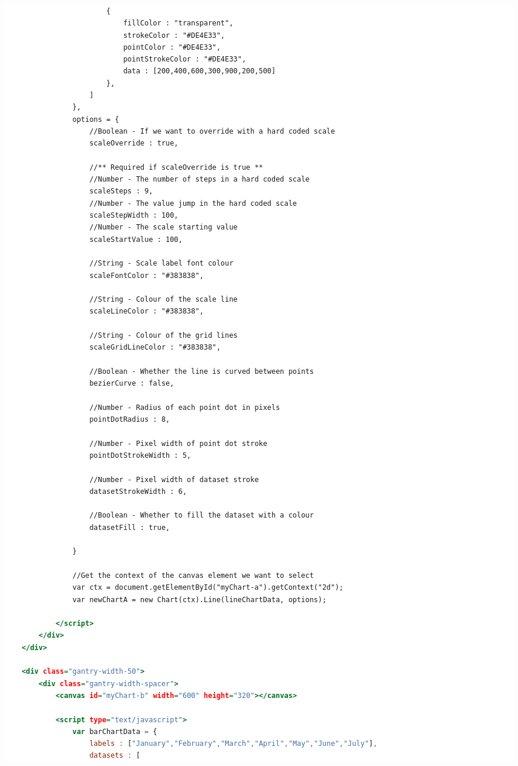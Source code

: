 ~~~ .html
                        {
                            fillColor : "transparent",
                            strokeColor : "#DE4E33",
                            pointColor : "#DE4E33",
                            pointStrokeColor : "#DE4E33",
                            data : [200,400,600,300,900,200,500]
                        },
                    ]
                },
                options = {
                    //Boolean - If we want to override with a hard coded scale
                    scaleOverride : true,

                    //** Required if scaleOverride is true **
                    //Number - The number of steps in a hard coded scale
                    scaleSteps : 9,
                    //Number - The value jump in the hard coded scale
                    scaleStepWidth : 100,
                    //Number - The scale starting value
                    scaleStartValue : 100,

                    //String - Scale label font colour
                    scaleFontColor : "#383838",

                    //String - Colour of the scale line
                    scaleLineColor : "#383838",

                    //String - Colour of the grid lines
                    scaleGridLineColor : "#383838",

                    //Boolean - Whether the line is curved between points
                    bezierCurve : false,

                    //Number - Radius of each point dot in pixels
                    pointDotRadius : 8,

                    //Number - Pixel width of point dot stroke
                    pointDotStrokeWidth : 5,

                    //Number - Pixel width of dataset stroke
                    datasetStrokeWidth : 6,

                    //Boolean - Whether to fill the dataset with a colour
                    datasetFill : true,

                }

                //Get the context of the canvas element we want to select
                var ctx = document.getElementById("myChart-a").getContext("2d");
                var newChartA = new Chart(ctx).Line(lineChartData, options);

            </script>
        </div>
    </div>

    <div class="gantry-width-50">
        <div class="gantry-width-spacer">
            <canvas id="myChart-b" width="600" height="320"></canvas>

            <script type="text/javascript">
                var barChartData = {
                    labels : ["January","February","March","April","May","June","July"],
                    datasets : [
~~~

[services]: assets/page_services.jpeg
[services2]: assets/page_services_2.jpeg
[services3]: assets/page_services_3.jpeg
[services4]: assets/page_services_4.jpeg
[services5]: assets/page_services_5.jpeg
[services6]: assets/page_services_6.jpeg
[services7]: assets/page_services_7.jpeg
[services8]: assets/page_services_8.jpeg
[services9]: assets/page_services_9.jpg
[services10]: assets/page_services_10.jpeg
[services11]: assets/page_services_11.jpeg
[services12]: assets/page_services_12.jpeg
[services13]: assets/page_services_13.jpeg
[footer]: assets/page_footer_11.jpg
[aboutus8]: assets/page_aboutus_8.jpeg
[servicesmenu]: assets/page_services_menu.jpeg
[header]: demo_header.md
[top]: demo_top.md
[copyright]: demo_copyright.md
[gantrydocs]: http://gantry-framework.org/documentation/wordpress/configure/